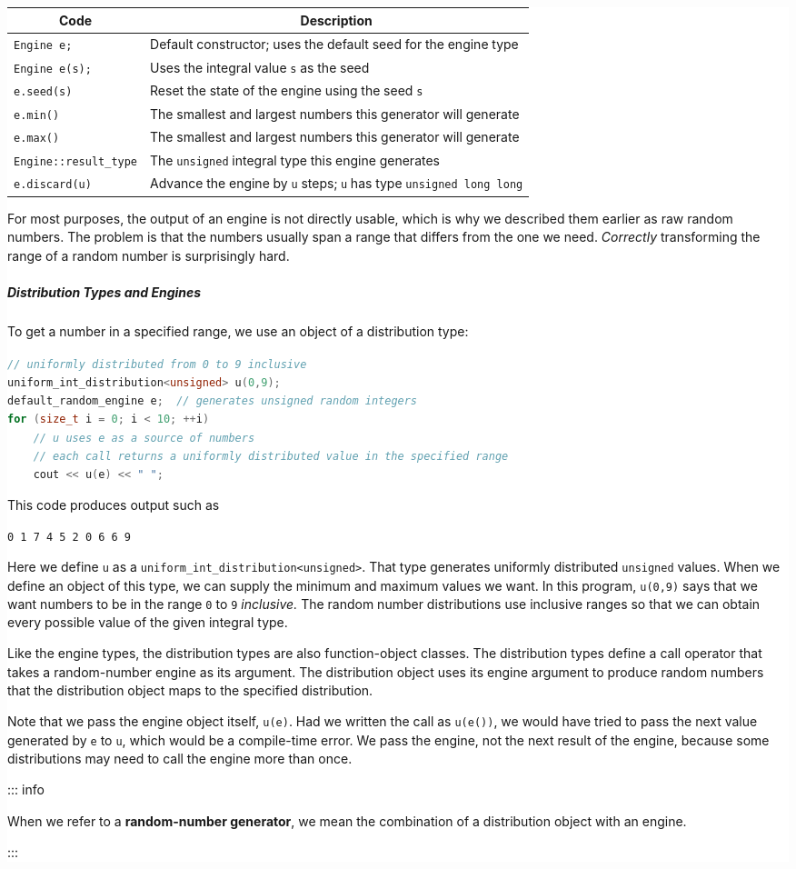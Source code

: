 | Code                  | Description                                                        |
|-----------------------|--------------------------------------------------------------------|
| `Engine e;`           | Default constructor; uses the default seed for the engine type     |
| `Engine e(s);`        | Uses the integral value `s` as the seed                            |
| `e.seed(s)`           | Reset the state of the engine using the seed `s`                   |
| `e.min()`             | The smallest and largest numbers this generator will generate      |
| `e.max()`             | The smallest and largest numbers this generator will generate      |
| `Engine::result_type` | The `unsigned` integral type this engine generates                 |
| `e.discard(u)`        | Advance the engine by `u` steps; `u` has type `unsigned long long` |

<p>For most purposes, the output of an engine is not directly usable, which is why we described them earlier as raw random numbers. The problem is that the numbers usually span a range that differs from the one we need. <em>Correctly</em> transforming the range of a random number is surprisingly hard.</p>
<h5>Distribution Types and Engines</h5>
<p>To get a number in a specified range, we use an object of a distribution type:</p>

```c++
// uniformly distributed from 0 to 9 inclusive
uniform_int_distribution<unsigned> u(0,9);
default_random_engine e;  // generates unsigned random integers
for (size_t i = 0; i < 10; ++i)
    // u uses e as a source of numbers
    // each call returns a uniformly distributed value in the specified range
    cout << u(e) << " ";
```

<p>This code produces output such as</p>

```
0 1 7 4 5 2 0 6 6 9
```

<p>Here we define <code>u</code> as a <code>uniform_int_distribution&lt;unsigned&gt;</code>. That type generates uniformly distributed <code>unsigned</code> values. When we define an object of this type, we can supply the minimum and maximum values we want. In this program, <code>u(0,9)</code> says that we want numbers to be in the range <code>0</code> to <code>9</code>
<em>inclusive.</em> The random number distributions use inclusive ranges so that we can obtain every possible value of the given integral type.</p>
<p>Like the engine types, the distribution types are also function-object classes. The distribution types define a call operator that takes a random-number engine as its argument. The distribution object uses its engine argument to produce random numbers that the distribution object maps to the specified distribution.</p>
<p>Note that we pass the engine object itself, <code>u(e)</code>. Had we written the call as <code>u(e())</code>, we would have tried to pass the next value generated by <code>e</code> to <code>u</code>, which would be a compile-time error. We pass the engine, not the next result of the engine, because some distributions may need to call the engine more than once.</p>

::: info
<p>When we refer to a <strong>random-number generator</strong>, we mean the combination of a distribution object with an engine.</p>
:::
